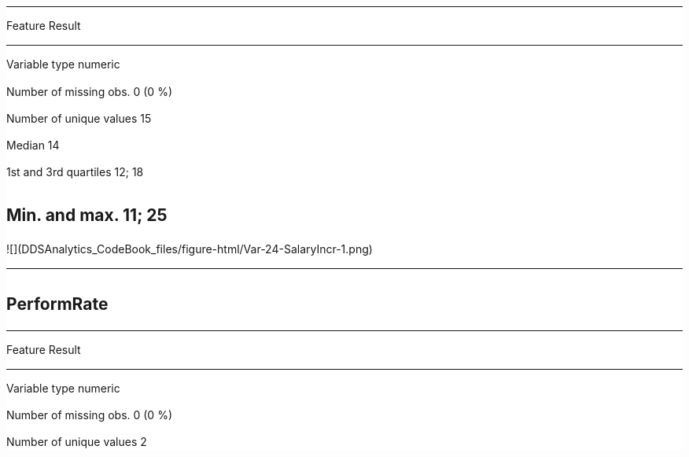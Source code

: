 -----------------------------------
Feature                      Result
------------------------- ---------
Variable type               numeric

Number of missing obs.      0 (0 %)

Number of unique values          15

Median                           14

1st and 3rd quartiles        12; 18

Min. and max.                11; 25
-----------------------------------


</div>
<div class = "col-lg-4">
![](DDSAnalytics_CodeBook_files/figure-html/Var-24-SalaryIncr-1.png)
</div>
</div>




---

## PerformRate

<div class = "row">
<div class = "col-lg-8">

-----------------------------------
Feature                      Result
------------------------- ---------
Variable type               numeric

Number of missing obs.      0 (0 %)

Number of unique values           2
